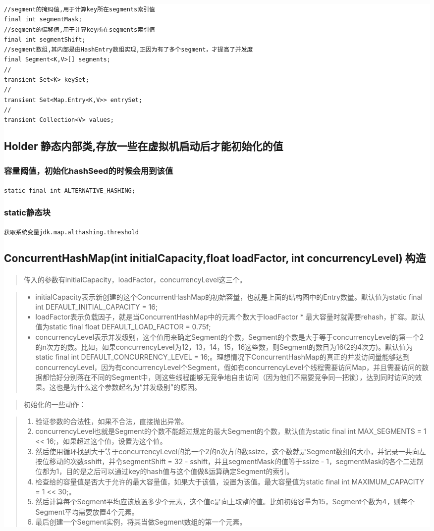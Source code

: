 ```
//segment的掩码值,用于计算key所在segments索引值
final int segmentMask;
//segment的偏移值,用于计算key所在segments索引值
final int segmentShift;
//segment数组,其内部是由HashEntry数组实现,正因为有了多个segment，才提高了并发度
final Segment<K,V>[] segments;
//
transient Set<K> keySet;
//
transient Set<Map.Entry<K,V>> entrySet;
//
transient Collection<V> values;
```

## Holder 静态内部类,存放一些在虚拟机启动后才能初始化的值

### 容量阈值，初始化hashSeed的时候会用到该值 

```
static final int ALTERNATIVE_HASHING;
```

### static静态块
```
获取系统变量jdk.map.althashing.threshold
```

## ConcurrentHashMap(int initialCapacity,float loadFactor, int concurrencyLevel) 构造
>传入的参数有initialCapacity，loadFactor，concurrencyLevel这三个。

> * initialCapacity表示新创建的这个ConcurrentHashMap的初始容量，也就是上面的结构图中的Entry数量。默认值为static final int DEFAULT_INITIAL_CAPACITY = 16;
> * loadFactor表示负载因子，就是当ConcurrentHashMap中的元素个数大于loadFactor * 最大容量时就需要rehash，扩容。默认值为static final float DEFAULT_LOAD_FACTOR = 0.75f;
> * concurrencyLevel表示并发级别，这个值用来确定Segment的个数，Segment的个数是大于等于concurrencyLevel的第一个2的n次方的数。比如，如果concurrencyLevel为12，13，14，15，16这些数，则Segment的数目为16(2的4次方)。默认值为static final int DEFAULT_CONCURRENCY_LEVEL = 16;。理想情况下ConcurrentHashMap的真正的并发访问量能够达到concurrencyLevel，因为有concurrencyLevel个Segment，假如有concurrencyLevel个线程需要访问Map，并且需要访问的数据都恰好分别落在不同的Segment中，则这些线程能够无竞争地自由访问（因为他们不需要竞争同一把锁），达到同时访问的效果。这也是为什么这个参数起名为“并发级别”的原因。

>初始化的一些动作：

> 1. 验证参数的合法性，如果不合法，直接抛出异常。
> 2. concurrencyLevel也就是Segment的个数不能超过规定的最大Segment的个数，默认值为static final int MAX_SEGMENTS = 1 << 16;，如果超过这个值，设置为这个值。
> 3. 然后使用循环找到大于等于concurrencyLevel的第一个2的n次方的数ssize，这个数就是Segment数组的大小，并记录一共向左按位移动的次数sshift，并令segmentShift = 32 - sshift，并且segmentMask的值等于ssize - 1，segmentMask的各个二进制位都为1，目的是之后可以通过key的hash值与这个值做&运算确定Segment的索引。
> 4. 检查给的容量值是否大于允许的最大容量值，如果大于该值，设置为该值。最大容量值为static final int MAXIMUM_CAPACITY = 1 << 30;。
> 5. 然后计算每个Segment平均应该放置多少个元素，这个值c是向上取整的值。比如初始容量为15，Segment个数为4，则每个Segment平均需要放置4个元素。
> 6. 最后创建一个Segment实例，将其当做Segment数组的第一个元素。

